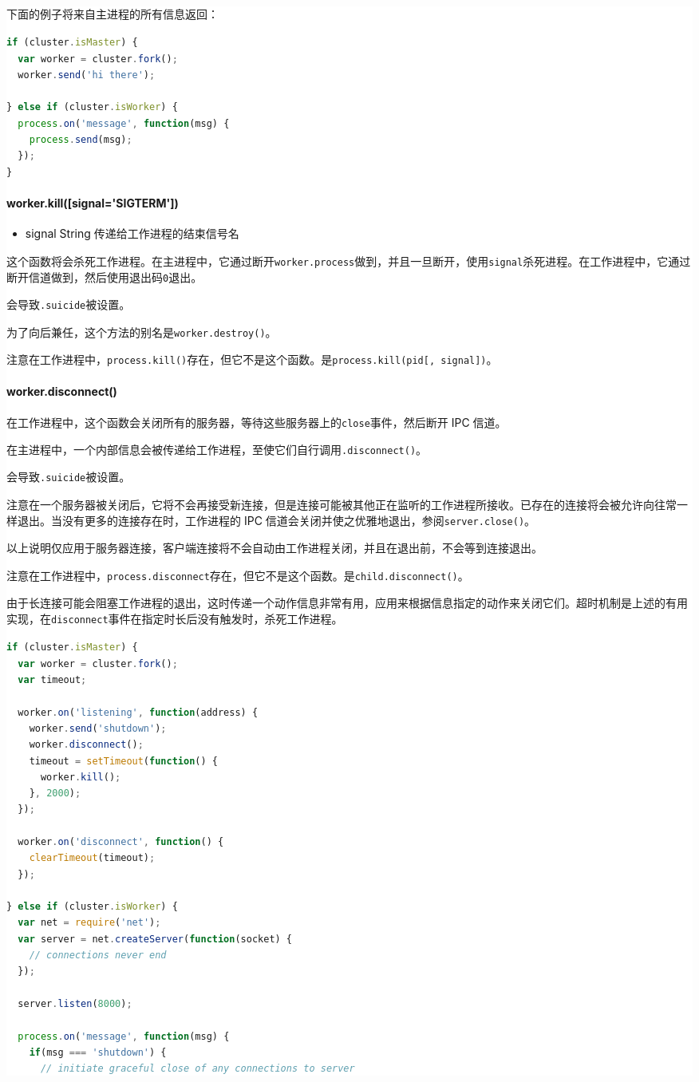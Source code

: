 下面的例子将来自主进程的所有信息返回：

```js
if (cluster.isMaster) {
  var worker = cluster.fork();
  worker.send('hi there');

} else if (cluster.isWorker) {
  process.on('message', function(msg) {
    process.send(msg);
  });
} 
```

#### worker.kill([signal='SIGTERM'])

*   signal String 传递给工作进程的结束信号名

这个函数将会杀死工作进程。在主进程中，它通过断开`worker.process`做到，并且一旦断开，使用`signal`杀死进程。在工作进程中，它通过断开信道做到，然后使用退出码`0`退出。

会导致`.suicide`被设置。

为了向后兼任，这个方法的别名是`worker.destroy()`。

注意在工作进程中，`process.kill()`存在，但它不是这个函数。是`process.kill(pid[, signal])`。

#### worker.disconnect()

在工作进程中，这个函数会关闭所有的服务器，等待这些服务器上的`close`事件，然后断开 IPC 信道。

在主进程中，一个内部信息会被传递给工作进程，至使它们自行调用`.disconnect()`。

会导致`.suicide`被设置。

注意在一个服务器被关闭后，它将不会再接受新连接，但是连接可能被其他正在监听的工作进程所接收。已存在的连接将会被允许向往常一样退出。当没有更多的连接存在时，工作进程的 IPC 信道会关闭并使之优雅地退出，参阅`server.close()`。

以上说明仅应用于服务器连接，客户端连接将不会自动由工作进程关闭，并且在退出前，不会等到连接退出。

注意在工作进程中，`process.disconnect`存在，但它不是这个函数。是`child.disconnect()`。

由于长连接可能会阻塞工作进程的退出，这时传递一个动作信息非常有用，应用来根据信息指定的动作来关闭它们。超时机制是上述的有用实现，在`disconnect`事件在指定时长后没有触发时，杀死工作进程。

```js
if (cluster.isMaster) {
  var worker = cluster.fork();
  var timeout;

  worker.on('listening', function(address) {
    worker.send('shutdown');
    worker.disconnect();
    timeout = setTimeout(function() {
      worker.kill();
    }, 2000);
  });

  worker.on('disconnect', function() {
    clearTimeout(timeout);
  });

} else if (cluster.isWorker) {
  var net = require('net');
  var server = net.createServer(function(socket) {
    // connections never end
  });

  server.listen(8000);

  process.on('message', function(msg) {
    if(msg === 'shutdown') {
      // initiate graceful close of any connections to server
```